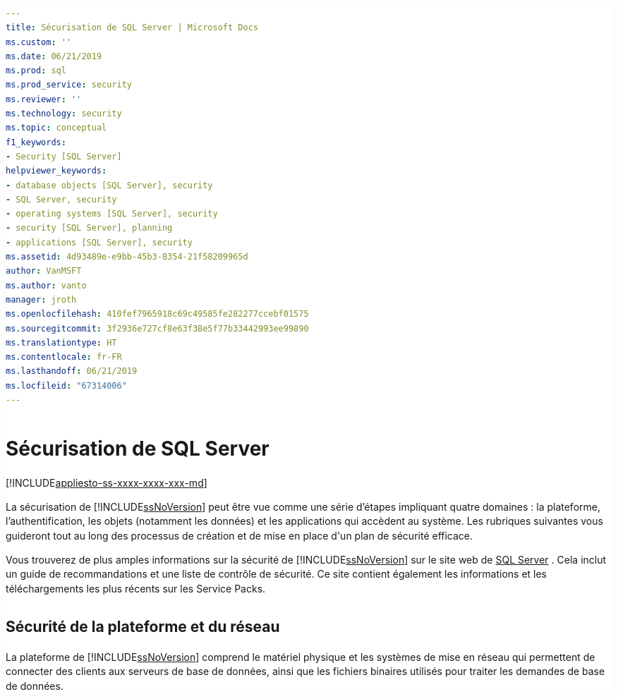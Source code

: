 ```yaml
---
title: Sécurisation de SQL Server | Microsoft Docs
ms.custom: ''
ms.date: 06/21/2019
ms.prod: sql
ms.prod_service: security
ms.reviewer: ''
ms.technology: security
ms.topic: conceptual
f1_keywords:
- Security [SQL Server]
helpviewer_keywords:
- database objects [SQL Server], security
- SQL Server, security
- operating systems [SQL Server], security
- security [SQL Server], planning
- applications [SQL Server], security
ms.assetid: 4d93489e-e9bb-45b3-8354-21f58209965d
author: VanMSFT
ms.author: vanto
manager: jroth
ms.openlocfilehash: 410fef7965918c69c49585fe282277ccebf01575
ms.sourcegitcommit: 3f2936e727cf8e63f38e5f77b33442993ee99890
ms.translationtype: HT
ms.contentlocale: fr-FR
ms.lasthandoff: 06/21/2019
ms.locfileid: "67314006"
---
```

# <a name="securing-sql-server"></a>Sécurisation de SQL Server

[!INCLUDE[appliesto-ss-xxxx-xxxx-xxx-md](../../includes/appliesto-ss-xxxx-xxxx-xxx-md.md)]

La sécurisation de [!INCLUDE[ssNoVersion](../../includes/ssnoversion-md.md)] peut être vue comme une série d’étapes impliquant quatre domaines : la plateforme, l’authentification, les objets (notamment les données) et les applications qui accèdent au système. Les rubriques suivantes vous guideront tout au long des processus de création et de mise en place d'un plan de sécurité efficace.  
  
 Vous trouverez de plus amples informations sur la sécurité de [!INCLUDE[ssNoVersion](../../includes/ssnoversion-md.md)] sur le site web de [SQL Server](https://go.microsoft.com/fwlink/?LinkID=31629) . Cela inclut un guide de recommandations et une liste de contrôle de sécurité. Ce site contient également les informations et les téléchargements les plus récents sur les Service Packs.  
  
## <a name="platform-and-network-security"></a>Sécurité de la plateforme et du réseau  
 La plateforme de [!INCLUDE[ssNoVersion](../../includes/ssnoversion-md.md)] comprend le matériel physique et les systèmes de mise en réseau qui permettent de connecter des clients aux serveurs de base de données, ainsi que les fichiers binaires utilisés pour traiter les demandes de base de données.  
  